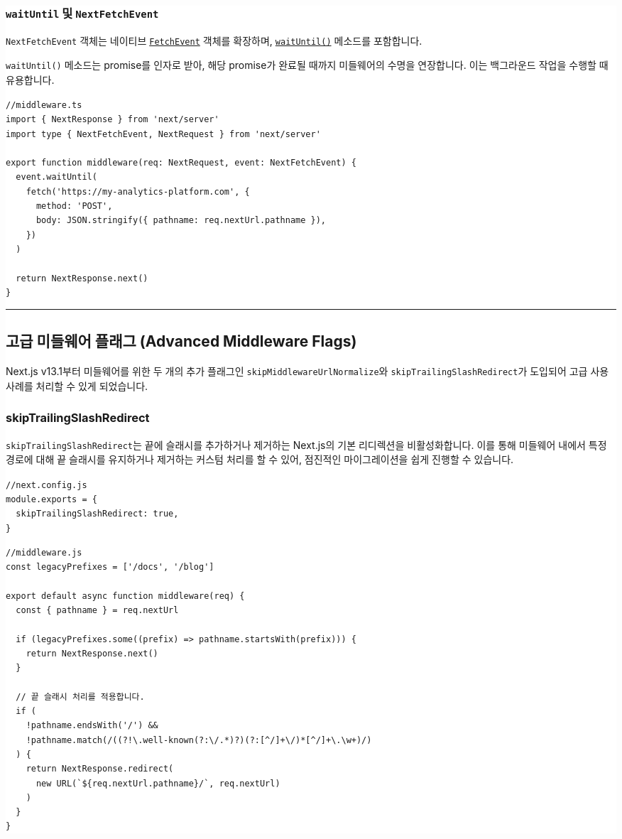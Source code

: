 
### `waitUntil` 및 `NextFetchEvent`

`NextFetchEvent` 객체는 네이티브 [`FetchEvent`](https://developer.mozilla.org/docs/Web/API/FetchEvent) 객체를 확장하며, [`waitUntil()`](https://developer.mozilla.org/docs/Web/API/ExtendableEvent/waitUntil) 메소드를 포함합니다.

`waitUntil()` 메소드는 promise를 인자로 받아, 해당 promise가 완료될 때까지 미들웨어의 수명을 연장합니다. 이는 백그라운드 작업을 수행할 때 유용합니다.

```tsx
//middleware.ts
import { NextResponse } from 'next/server'
import type { NextFetchEvent, NextRequest } from 'next/server'
 
export function middleware(req: NextRequest, event: NextFetchEvent) {
  event.waitUntil(
    fetch('https://my-analytics-platform.com', {
      method: 'POST',
      body: JSON.stringify({ pathname: req.nextUrl.pathname }),
    })
  )
 
  return NextResponse.next()
}
```

---

## 고급 미들웨어 플래그 (Advanced Middleware Flags)

Next.js v13.1부터 미들웨어를 위한 두 개의 추가 플래그인 `skipMiddlewareUrlNormalize`와 `skipTrailingSlashRedirect`가 도입되어 고급 사용 사례를 처리할 수 있게 되었습니다.

### skipTrailingSlashRedirect

`skipTrailingSlashRedirect`는 끝에 슬래시를 추가하거나 제거하는 Next.js의 기본 리디렉션을 비활성화합니다. 이를 통해 미들웨어 내에서 특정 경로에 대해 끝 슬래시를 유지하거나 제거하는 커스텀 처리를 할 수 있어, 점진적인 마이그레이션을 쉽게 진행할 수 있습니다.

```tsx
//next.config.js
module.exports = {
  skipTrailingSlashRedirect: true,
}
```

```tsx
//middleware.js
const legacyPrefixes = ['/docs', '/blog']
 
export default async function middleware(req) {
  const { pathname } = req.nextUrl
 
  if (legacyPrefixes.some((prefix) => pathname.startsWith(prefix))) {
    return NextResponse.next()
  }
 
  // 끝 슬래시 처리를 적용합니다.
  if (
    !pathname.endsWith('/') &&
    !pathname.match(/((?!\.well-known(?:\/.*)?)(?:[^/]+\/)*[^/]+\.\w+)/)
  ) {
    return NextResponse.redirect(
      new URL(`${req.nextUrl.pathname}/`, req.nextUrl)
    )
  }
}
```